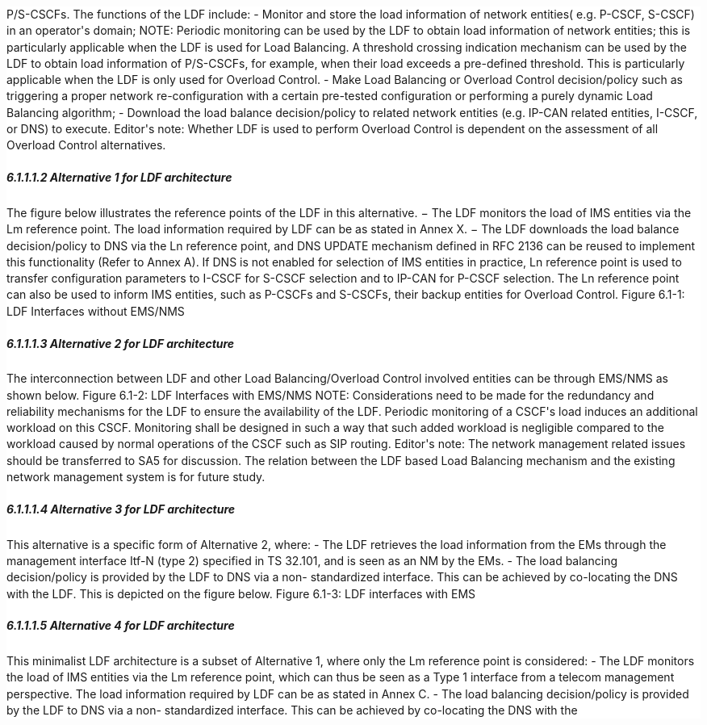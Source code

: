 P/S-CSCFs.
The functions of the LDF include:
\- Monitor and store the load information of network entities( e.g. P-CSCF,
S-CSCF) in an operator\'s domain;
NOTE: Periodic monitoring can be used by the LDF to obtain load information of
network entities; this is particularly applicable when the LDF is used for
Load Balancing. A threshold crossing indication mechanism can be used by the
LDF to obtain load information of P/S-CSCFs, for example, when their load
exceeds a pre-defined threshold. This is particularly applicable when the LDF
is only used for Overload Control.
\- Make Load Balancing or Overload Control decision/policy such as triggering
a proper network re-configuration with a certain pre-tested configuration or
performing a purely dynamic Load Balancing algorithm;
\- Download the load balance decision/policy to related network entities (e.g.
IP-CAN related entities, I-CSCF, or DNS) to execute.
Editor\'s note: Whether LDF is used to perform Overload Control is dependent
on the assessment of all Overload Control alternatives.
##### 6.1.1.1.2 Alternative 1 for LDF architecture
The figure below illustrates the reference points of the LDF in this
alternative.
− The LDF monitors the load of IMS entities via the Lm reference point. The
load information required by LDF can be as stated in Annex X.
− The LDF downloads the load balance decision/policy to DNS via the Ln
reference point, and DNS UPDATE mechanism defined in RFC 2136 can be reused to
implement this functionality (Refer to Annex A). If DNS is not enabled for
selection of IMS entities in practice, Ln reference point is used to transfer
configuration parameters to I-CSCF for S-CSCF selection and to IP-CAN for
P-CSCF selection. The Ln reference point can also be used to inform IMS
entities, such as P-CSCFs and S-CSCFs, their backup entities for Overload
Control.
Figure 6.1-1: LDF Interfaces without EMS/NMS
##### 6.1.1.1.3 Alternative 2 for LDF architecture
The interconnection between LDF and other Load Balancing/Overload Control
involved entities can be through EMS/NMS as shown below.
Figure 6.1-2: LDF Interfaces with EMS/NMS
NOTE: Considerations need to be made for the redundancy and reliability
mechanisms for the LDF to ensure the availability of the LDF.
Periodic monitoring of a CSCF\'s load induces an additional workload on this
CSCF. Monitoring shall be designed in such a way that such added workload is
negligible compared to the workload caused by normal operations of the CSCF
such as SIP routing.
Editor\'s note: The network management related issues should be transferred to
SA5 for discussion. The relation between the LDF based Load Balancing
mechanism and the existing network management system is for future study.
##### 6.1.1.1.4 Alternative 3 for LDF architecture
This alternative is a specific form of Alternative 2, where:
\- The LDF retrieves the load information from the EMs through the management
interface Itf-N (type 2) specified in TS 32.101, and is seen as an NM by the
EMs.
\- The load balancing decision/policy is provided by the LDF to DNS via a non-
standardized interface. This can be achieved by co-locating the DNS with the
LDF.
This is depicted on the figure below.
Figure 6.1-3: LDF interfaces with EMS
##### 6.1.1.1.5 Alternative 4 for LDF architecture
This minimalist LDF architecture is a subset of Alternative 1, where only the
Lm reference point is considered:
\- The LDF monitors the load of IMS entities via the Lm reference point, which
can thus be seen as a Type 1 interface from a telecom management perspective.
The load information required by LDF can be as stated in Annex C.
\- The load balancing decision/policy is provided by the LDF to DNS via a non-
standardized interface. This can be achieved by co-locating the DNS with the